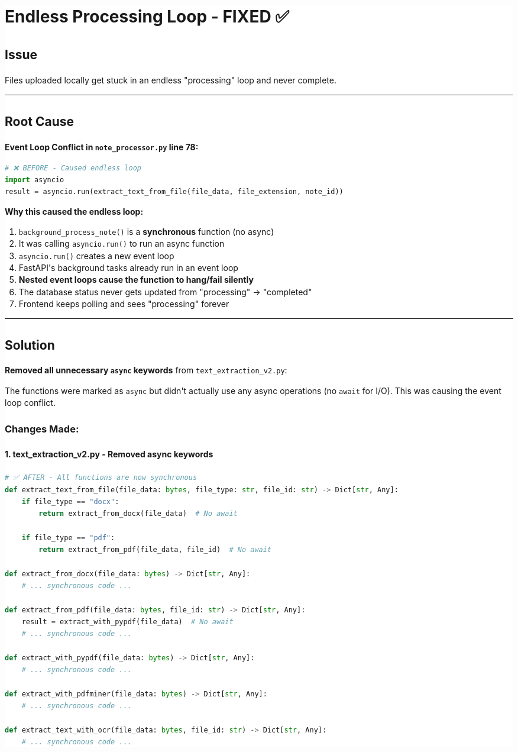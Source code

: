 # Endless Processing Loop - FIXED ✅

## Issue
Files uploaded locally get stuck in an endless "processing" loop and never complete.

---

## Root Cause

**Event Loop Conflict in `note_processor.py` line 78:**

```python
# ❌ BEFORE - Caused endless loop
import asyncio
result = asyncio.run(extract_text_from_file(file_data, file_extension, note_id))
```

**Why this caused the endless loop:**
1. `background_process_note()` is a **synchronous** function (no async)
2. It was calling `asyncio.run()` to run an async function
3. `asyncio.run()` creates a new event loop
4. FastAPI's background tasks already run in an event loop
5. **Nested event loops cause the function to hang/fail silently**
6. The database status never gets updated from "processing" → "completed"
7. Frontend keeps polling and sees "processing" forever

---

## Solution

**Removed all unnecessary `async` keywords** from `text_extraction_v2.py`:

The functions were marked as `async` but didn't actually use any async operations (no `await` for I/O). This was causing the event loop conflict.

### **Changes Made:**

#### **1. text_extraction_v2.py** - Removed async keywords

```python
# ✅ AFTER - All functions are now synchronous
def extract_text_from_file(file_data: bytes, file_type: str, file_id: str) -> Dict[str, Any]:
    if file_type == "docx":
        return extract_from_docx(file_data)  # No await
    
    if file_type == "pdf":
        return extract_from_pdf(file_data, file_id)  # No await

def extract_from_docx(file_data: bytes) -> Dict[str, Any]:
    # ... synchronous code ...

def extract_from_pdf(file_data: bytes, file_id: str) -> Dict[str, Any]:
    result = extract_with_pypdf(file_data)  # No await
    # ... synchronous code ...

def extract_with_pypdf(file_data: bytes) -> Dict[str, Any]:
    # ... synchronous code ...

def extract_with_pdfminer(file_data: bytes) -> Dict[str, Any]:
    # ... synchronous code ...

def extract_text_with_ocr(file_data: bytes, file_id: str) -> Dict[str, Any]:
    # ... synchronous code ...
```